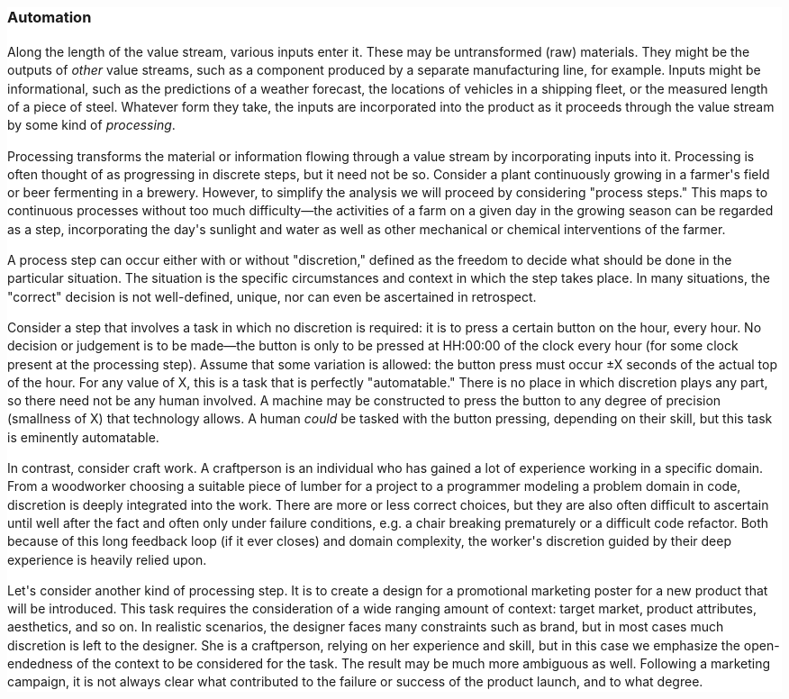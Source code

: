 ### Automation

Along the length of the value stream, various inputs enter it. These may be
untransformed (raw) materials. They might be the outputs of _other_ value
streams, such as a component produced by a separate manufacturing line, for
example. Inputs might be informational, such as the predictions of a weather
forecast, the locations of vehicles in a shipping fleet, or the measured length
of a piece of steel. Whatever form they take, the inputs are incorporated into
the product as it proceeds through the value stream by some kind of
_processing_.

Processing transforms the material or information flowing through a value stream
by incorporating inputs into it. Processing is often thought of as progressing
in discrete steps, but it need not be so. Consider a plant continuously growing
in a farmer's field or beer fermenting in a brewery. However, to simplify the
analysis we will proceed by considering "process steps." This maps to continuous
processes without too much difficulty—the activities of a farm on a given day in
the growing season can be regarded as a step, incorporating the day's sunlight
and water as well as other mechanical or chemical interventions of the farmer.

A process step can occur either with or without "discretion," defined as the
freedom to decide what should be done in the particular situation. The situation
is the specific circumstances and context in which the step takes place. In many
situations, the "correct" decision is not well-defined, unique, nor can even be
ascertained in retrospect.

Consider a step that involves a task in which no discretion is required: it is
to press a certain button on the hour, every hour. No decision or judgement is
to be made—the button is only to be pressed at HH:00:00 of the clock every hour
(for some clock present at the processing step). Assume that some variation is
allowed: the button press must occur ±X seconds of the actual top of the hour.
For any value of X, this is a task that is perfectly "automatable." There is no
place in which discretion plays any part, so there need not be any human
involved. A machine may be constructed to press the button to any degree of
precision (smallness of X) that technology allows. A human _could_ be tasked
with the button pressing, depending on their skill, but this task is eminently
automatable.

In contrast, consider craft work. A craftperson is an individual who has gained
a lot of experience working in a specific domain. From a woodworker choosing a
suitable piece of lumber for a project to a programmer modeling a problem domain
in code, discretion is deeply integrated into the work. There are more or less
correct choices, but they are also often difficult to ascertain until well after
the fact and often only under failure conditions, e.g. a chair breaking
prematurely or a difficult code refactor. Both because of this long feedback
loop (if it ever closes) and domain complexity, the worker's discretion guided
by their deep experience is heavily relied upon.

Let's consider another kind of processing step. It is to create a design for a
promotional marketing poster for a new product that will be introduced. This
task requires the consideration of a wide ranging amount of context: target
market, product attributes, aesthetics, and so on. In realistic scenarios, the
designer faces many constraints such as brand, but in most cases much discretion
is left to the designer. She is a craftperson, relying on her experience and
skill, but in this case we emphasize the open-endedness of the context to be
considered for the task. The result may be much more ambiguous as well.
Following a marketing campaign, it is not always clear what contributed to the
failure or success of the product launch, and to what degree.
